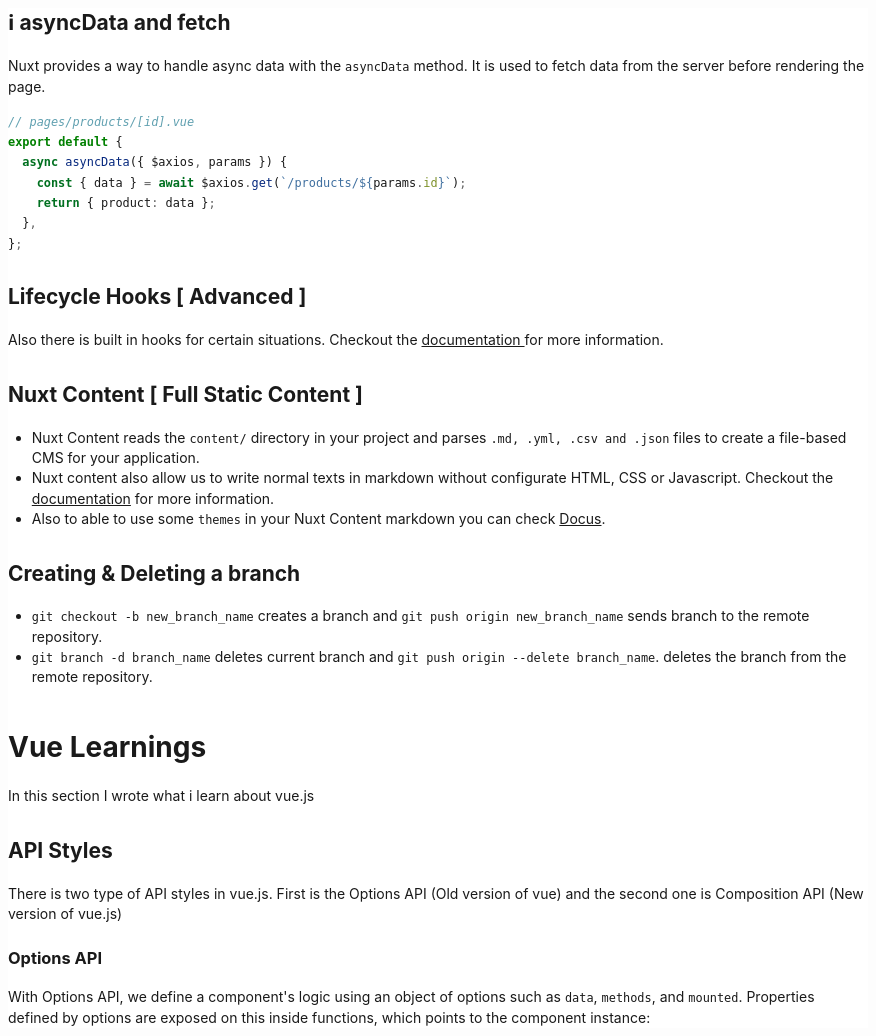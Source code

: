 ## ℹ asyncData and fetch

Nuxt provides a way to handle async data with the `asyncData` method. It is used to fetch data from the server before rendering the page.

```ts
// pages/products/[id].vue
export default {
  async asyncData({ $axios, params }) {
    const { data } = await $axios.get(`/products/${params.id}`);
    return { product: data };
  },
};
```

## Lifecycle Hooks [ Advanced ]

Also there is built in hooks for certain situations. Checkout the <a href="https://nuxt.com/docs/guide/going-further/hooks"> documentation </a> for more information.

## Nuxt Content [ Full Static Content ]

- Nuxt Content reads the `content/` directory in your project and parses `.md, .yml, .csv and .json` files to create a file-based CMS for your application.
- Nuxt content also allow us to write normal texts in markdown without configurate HTML, CSS or Javascript. Checkout the <a href="https://nuxt.com/docs/guide/directory-structure/content">documentation</a> for more information.
- Also to able to use some `themes` in your Nuxt Content markdown you can check <a href="https://docus.dev/">Docus</a>.

## Creating & Deleting a branch

- `git checkout -b new_branch_name` creates a branch and `git push origin new_branch_name` sends branch to the remote repository.
- `git branch -d branch_name` deletes current branch and `git push origin --delete branch_name`. deletes the branch from the remote repository.

# Vue Learnings

In this section I wrote what i learn about vue.js

## API Styles

There is two type of API styles in vue.js. First is the Options API (Old version of vue) and the second one is Composition API (New version of vue.js)

### Options API

With Options API, we define a component's logic using an object of options such as `data`, `methods`, and `mounted`. Properties defined by options are exposed on this inside functions, which points to the component instance:
